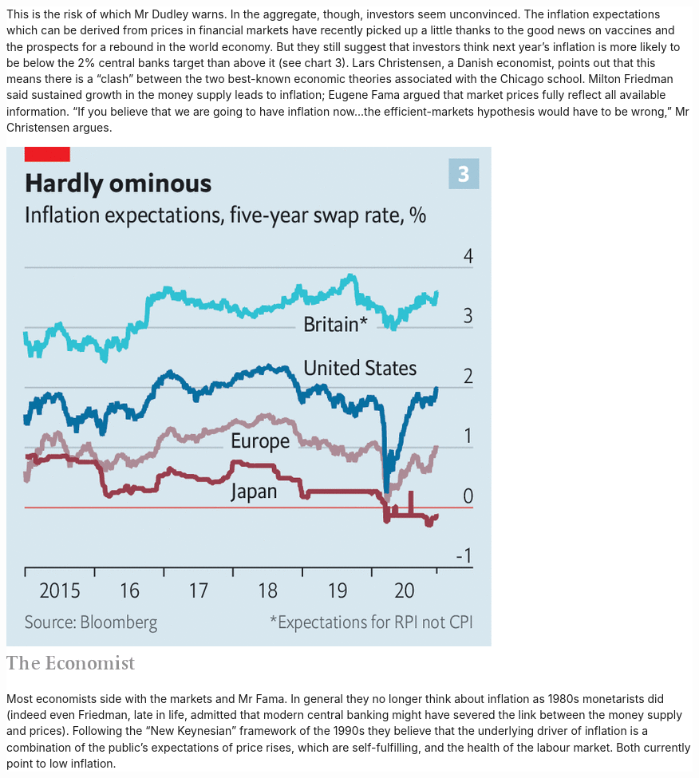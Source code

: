 
This is the risk of which Mr Dudley warns. In the aggregate, though, investors seem unconvinced. The inflation expectations which can be derived from prices in financial markets have recently picked up a little thanks to the good news on vaccines and the prospects for a rebound in the world economy. But they still suggest that investors think next year’s inflation is more likely to be below the 2% central banks target than above it (see chart 3). Lars Christensen, a Danish economist, points out that this means there is a “clash” between the two best-known economic theories associated with the Chicago school. Milton Friedman said sustained growth in the money supply leads to inflation; Eugene Fama argued that market prices fully reflect all available information. “If you believe that we are going to have inflation now...the efficient-markets hypothesis would have to be wrong,” Mr Christensen argues.

![image](images/20201212_FBC093.png) 



Most economists side with the markets and Mr Fama. In general they no longer think about inflation as 1980s monetarists did (indeed even Friedman, late in life, admitted that modern central banking might have severed the link between the money supply and prices). Following the “New Keynesian” framework of the 1990s they believe that the underlying driver of inflation is a combination of the public’s expectations of price rises, which are self-fulfilling, and the health of the labour market. Both currently point to low inflation.
